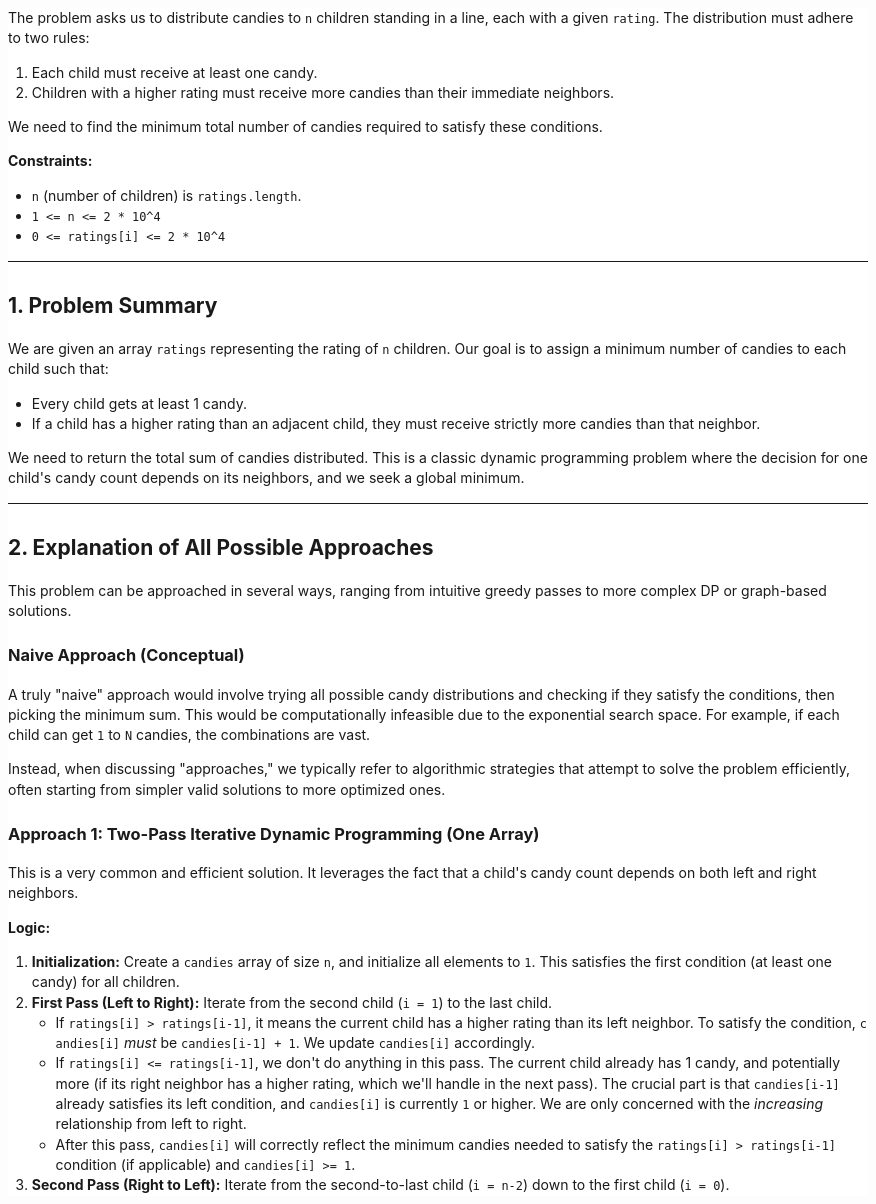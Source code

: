 The problem asks us to distribute candies to `n` children standing in a line, each with a given `rating`. The distribution must adhere to two rules:
1.  Each child must receive at least one candy.
2.  Children with a higher rating must receive more candies than their immediate neighbors.

We need to find the minimum total number of candies required to satisfy these conditions.

**Constraints:**
*   `n` (number of children) is `ratings.length`.
*   `1 <= n <= 2 * 10^4`
*   `0 <= ratings[i] <= 2 * 10^4`

---

## 1. Problem Summary

We are given an array `ratings` representing the rating of `n` children. Our goal is to assign a minimum number of candies to each child such that:
*   Every child gets at least 1 candy.
*   If a child has a higher rating than an adjacent child, they must receive strictly more candies than that neighbor.

We need to return the total sum of candies distributed. This is a classic dynamic programming problem where the decision for one child's candy count depends on its neighbors, and we seek a global minimum.

---

## 2. Explanation of All Possible Approaches

This problem can be approached in several ways, ranging from intuitive greedy passes to more complex DP or graph-based solutions.

### Naive Approach (Conceptual)

A truly "naive" approach would involve trying all possible candy distributions and checking if they satisfy the conditions, then picking the minimum sum. This would be computationally infeasible due to the exponential search space. For example, if each child can get `1` to `N` candies, the combinations are vast.

Instead, when discussing "approaches," we typically refer to algorithmic strategies that attempt to solve the problem efficiently, often starting from simpler valid solutions to more optimized ones.

### Approach 1: Two-Pass Iterative Dynamic Programming (One Array)

This is a very common and efficient solution. It leverages the fact that a child's candy count depends on both left and right neighbors.

**Logic:**
1.  **Initialization:** Create a `candies` array of size `n`, and initialize all elements to `1`. This satisfies the first condition (at least one candy) for all children.
2.  **First Pass (Left to Right):** Iterate from the second child (`i = 1`) to the last child.
    *   If `ratings[i] > ratings[i-1]`, it means the current child has a higher rating than its left neighbor. To satisfy the condition, `candies[i]` *must* be `candies[i-1] + 1`. We update `candies[i]` accordingly.
    *   If `ratings[i] <= ratings[i-1]`, we don't do anything in this pass. The current child already has 1 candy, and potentially more (if its right neighbor has a higher rating, which we'll handle in the next pass). The crucial part is that `candies[i-1]` already satisfies its left condition, and `candies[i]` is currently `1` or higher. We are only concerned with the *increasing* relationship from left to right.
    *   After this pass, `candies[i]` will correctly reflect the minimum candies needed to satisfy the `ratings[i] > ratings[i-1]` condition (if applicable) and `candies[i] >= 1`.
3.  **Second Pass (Right to Left):** Iterate from the second-to-last child (`i = n-2`) down to the first child (`i = 0`).